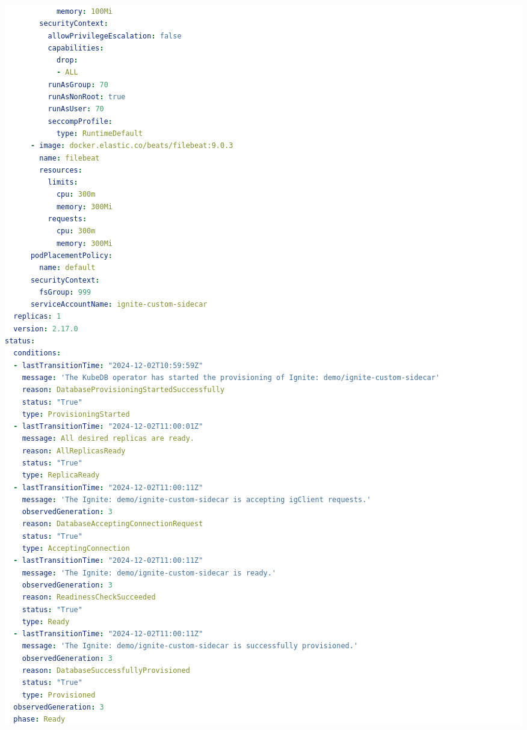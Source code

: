 ```yaml
            memory: 100Mi
        securityContext:
          allowPrivilegeEscalation: false
          capabilities:
            drop:
            - ALL
          runAsGroup: 70
          runAsNonRoot: true
          runAsUser: 70
          seccompProfile:
            type: RuntimeDefault
      - image: docker.elastic.co/beats/filebeat:9.0.3
        name: filebeat
        resources:
          limits:
            cpu: 300m
            memory: 300Mi
          requests:
            cpu: 300m
            memory: 300Mi
      podPlacementPolicy:
        name: default
      securityContext:
        fsGroup: 999
      serviceAccountName: ignite-custom-sidecar
  replicas: 1
  version: 2.17.0
status:
  conditions:
  - lastTransitionTime: "2024-12-02T10:59:59Z"
    message: 'The KubeDB operator has started the provisioning of Ignite: demo/ignite-custom-sidecar'
    reason: DatabaseProvisioningStartedSuccessfully
    status: "True"
    type: ProvisioningStarted
  - lastTransitionTime: "2024-12-02T11:00:01Z"
    message: All desired replicas are ready.
    reason: AllReplicasReady
    status: "True"
    type: ReplicaReady
  - lastTransitionTime: "2024-12-02T11:00:11Z"
    message: 'The Ignite: demo/ignite-custom-sidecar is accepting igClient requests.'
    observedGeneration: 3
    reason: DatabaseAcceptingConnectionRequest
    status: "True"
    type: AcceptingConnection
  - lastTransitionTime: "2024-12-02T11:00:11Z"
    message: 'The Ignite: demo/ignite-custom-sidecar is ready.'
    observedGeneration: 3
    reason: ReadinessCheckSucceeded
    status: "True"
    type: Ready
  - lastTransitionTime: "2024-12-02T11:00:11Z"
    message: 'The Ignite: demo/ignite-custom-sidecar is successfully provisioned.'
    observedGeneration: 3
    reason: DatabaseSuccessfullyProvisioned
    status: "True"
    type: Provisioned
  observedGeneration: 3
  phase: Ready
```
